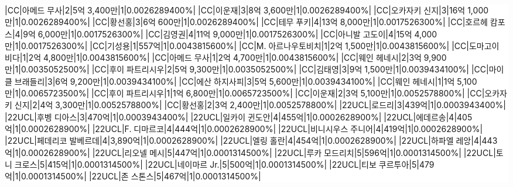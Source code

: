 |CC|아메드 무사|2|5억 3,400만|1|0.0026289400%|
|CC|이운재|3|8억 3,600만|1|0.0026289400%|
|CC|오카자키 신지|3|16억 1,000만|1|0.0026289400%|
|CC|황선홍|3|6억 600만|1|0.0026289400%|
|CC|테무 푸키|4|13억 8,000만|1|0.0017526300%|
|CC|호르헤 캄포스|4|9억 6,000만|1|0.0017526300%|
|CC|김영권|4|11억 9,000만|1|0.0017526300%|
|CC|아니발 고도이|4|15억 4,000만|1|0.0017526300%|
|CC|기성용|1|557억|1|0.0043815600%|
|CC|M. 아르나우토비치|1|2억 1,500만|1|0.0043815600%|
|CC|도마고이 비다|1|2억 4,800만|1|0.0043815600%|
|CC|아메드 무사|1|2억 4,700만|1|0.0043815600%|
|CC|웨인 헤네시|2|3억 9,900만|1|0.0035052500%|
|CC|후이 파트리시우|2|5억 9,300만|1|0.0035052500%|
|CC|김태영|3|9억 1,500만|1|0.0039434100%|
|CC|마이클 브래들리|3|6억 9,200만|1|0.0039434100%|
|CC|에산 하지사피|3|5억 5,600만|1|0.0039434100%|
|CC|웨인 헤네시|1|1억 5,100만|1|0.0065723500%|
|CC|후이 파트리시우|1|1억 6,800만|1|0.0065723500%|
|CC|이운재|2|3억 5,100만|1|0.0052578800%|
|CC|오카자키 신지|2|4억 3,300만|1|0.0052578800%|
|CC|황선홍|2|3억 2,400만|1|0.0052578800%|
|22UCL|로드리|3|439억|1|0.0003943400%|
|22UCL|후벵 디아스|3|470억|1|0.0003943400%|
|22UCL|일카이 귄도안|4|455억|1|0.0002628900%|
|22UCL|에데르송|4|405억|1|0.0002628900%|
|22UCL|F. 디마르코|4|444억|1|0.0002628900%|
|22UCL|비니시우스 주니어|4|419억|1|0.0002628900%|
|22UCL|페데리코 발베르데|4|3,890억|1|0.0002628900%|
|22UCL|엘링 홀란|4|454억|1|0.0002628900%|
|22UCL|하파엘 레앙|4|443억|1|0.0002628900%|
|22UCL|리오넬 메시|5|447억|1|0.0001314500%|
|22UCL|루카 모드리치|5|596억|1|0.0001314500%|
|22UCL|토니 크로스|5|415억|1|0.0001314500%|
|22UCL|네이마르 Jr.|5|500억|1|0.0001314500%|
|22UCL|티보 쿠르투아|5|479억|1|0.0001314500%|
|22UCL|존 스톤스|5|467억|1|0.0001314500%|